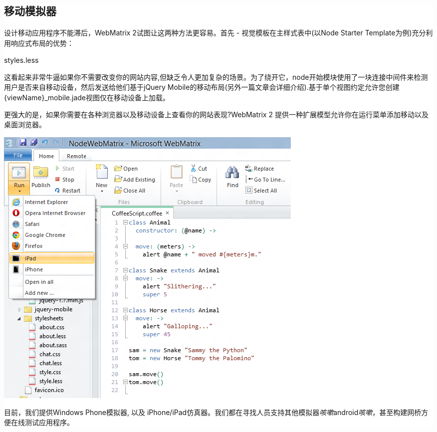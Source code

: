 ## 移动模拟器 ##

设计移动应用程序不能滞后，WebMatrix 2试图让这两种方法更容易。首先 - 视觉模板在主样式表中(以Node Starter Template为例)充分利用响应式布局的优势：

styles.less

这看起来非常牛逼如果你不需要改变你的网站内容,但缺乏令人更加复杂的场景。为了绕开它，node开始模块使用了一块连接中间件来检测用户是否来自移动设备，然后发送给他们基于jQuery Mobile的移动布局(另外一篇文章会详细介绍).基于单个视图约定允许您创建{viewName}_mobile.jade视图仅在移动设备上加载。

更强大的是，如果你需要在各种浏览器以及移动设备上查看你的网站表现?WebMatrix 2 提供一种扩展模型允许你在运行菜单添加移动以及桌面浏览器。

![](/public/img/2012061700534619.png)

目前，我们提供Windows Phone模拟器, 以及 iPhone/iPad仿真器。我们都在寻找人员支持其他模拟器*咳嗽*android*咳嗽*，甚至构建网桥方便在线测试应用程序。
